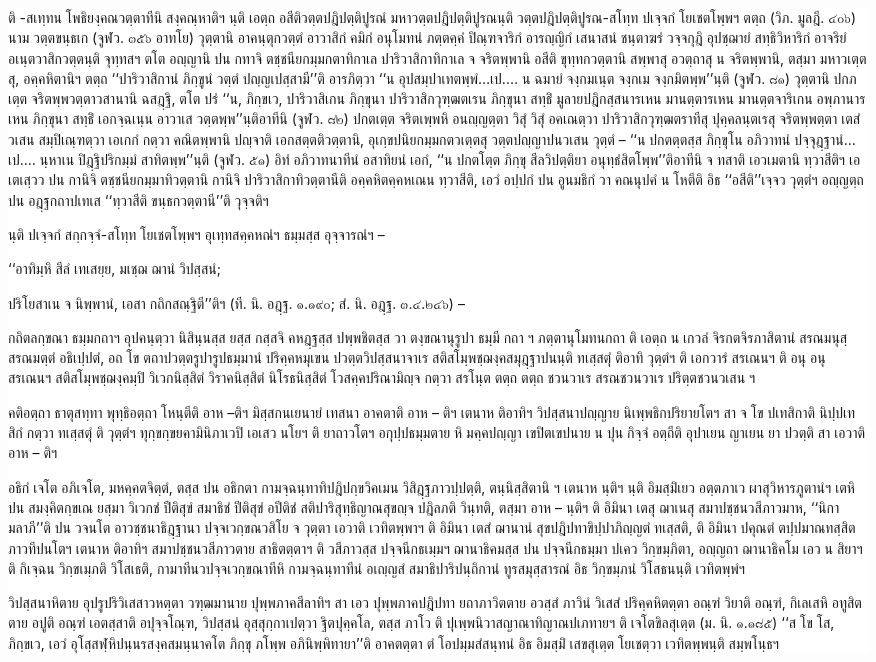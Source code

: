 
<p>ติ -สเทฺทน โพธิยงฺคณวตฺตาทีนิ สงฺคณฺหาติฯ นฺติ เอตฺถ อสีติวตฺตปฎิปตฺติปูรณํ มหาวตฺตปฎิปตฺติปูรณนฺติ วตฺตปฎิปตฺติปูรณ-สโทฺท ปเจฺจกํ โยเชตโพฺพฯ ตตฺถ  (วิภ. มูลฎี. ๔๐๖) นาม วตฺตขนฺธเก (จูฬว. ๓๕๖ อาทโย) วุตฺตานิ อาคนฺตุกวตฺตํ อาวาสิกํ คมิกํ อนุโมทนํ ภตฺตคฺคํ ปิณฺฑจาริกํ อารญฺญิกํ เสนาสนํ ชนฺตาฆรํ วจฺจกุฎิ อุปชฺฌายํ สทฺธิวิหาริกํ อาจริยํ อเนฺตวาสิกวตฺตนฺติ จุทฺทสฯ ตโต อญฺญานิ ปน กทาจิ ตชฺชนียกมฺมกตาทิกาเล ปาริวาสิกาทิกาเล จ จริตพฺพานิ อสีติ ขุทฺทกวตฺตานิ สพฺพาสุ อวตฺถาสุ น จริตพฺพานิ, ตสฺมา มหาวเตฺตสุ, อคฺคหิตานิฯ ตตฺถ ‘‘ปาริวาสิกานํ ภิกฺขูนํ วตฺตํ ปญฺญเปสฺสามี’’ติ อารภิตฺวา ‘‘น อุปสมฺปาเทตพฺพํ…เป.… น ฉมายํ จงฺกมเนฺต จงฺกเม จงฺกมิตพฺพ’’นฺติ (จูฬว. ๘๑) วุตฺตานิ ปกภเตฺต จริตพฺพวตฺตาวสานานิ ฉสฎฺฐิ, ตโต ปรํ ‘‘น, ภิกฺขเว, ปาริวาสิเกน ภิกฺขุนา ปาริวาสิกวุฑฺฒตเรน ภิกฺขุนา สทฺธิํ มูลายปฎิกสฺสนารเหน มานตฺตารเหน มานตฺตจาริเกน อพฺภานารเหน ภิกฺขุนา สทฺธิํ เอกจฺฉเนฺน อาวาเส วตฺตพฺพ’’นฺติอาทีนิ (จูฬว. ๘๒) ปกตเตฺต จริตเพฺพหิ อนญฺญตฺตา วิสุํ วิสุํ อคเณตฺวา ปาริวาสิกวุฑฺฒตราทีสุ ปุคฺคลนฺตเรสุ  จริตพฺพตฺตา เตสํ วเสน สมฺปิเณฺฑตฺวา เอเกกํ กตฺวา คณิตพฺพานิ ปญฺจาติ เอกสตฺตติวตฺตานิ, อุเกฺขปนิยกมฺมกตวเตฺตสุ วตฺตปญฺญาปนวเสน วุตฺตํ – ‘‘น ปกตตฺตสฺส ภิกฺขุโน อภิวาทนํ ปจฺจุฎฺฐานํ…เป.… นฺหาเน ปิฎฺฐิปริกมฺมํ สาทิตพฺพ’’นฺติ (จูฬว. ๕๑) อิทํ อภิวาทนาทีนํ อสาทิยนํ เอกํ, ‘‘น ปกตโตฺต ภิกฺขุ สีลวิปตฺติยา อนุทฺธํสิตโพฺพ’’ติอาทีนิ จ ทสาติ เอวเมตานิ ทฺวาสีติฯ เอเตเสฺวว ปน กานิจิ ตชฺชนียกมฺมาทิวตฺตานิ กานิจิ ปาริวาสิกาทิวตฺตานีติ อคฺคหิตคฺคหเณน ทฺวาสีติ, เอวํ อปฺปกํ ปน อูนมธิกํ วา คณนุปคํ น โหตีติ อิธ ‘‘อสีติ’’เจฺจว วุตฺตํฯ อญฺญตฺถ ปน อฎฺฐกถาปเทเส ‘‘ทฺวาสีติ ขนฺธกวตฺตานี’’ติ วุจฺจติฯ</p>


<p>  นฺติ ปเจฺจกํ สกฺกจฺจํ-สโทฺท โยเชตโพฺพฯ  อุเทฺทสคฺคหณํฯ  ธมฺมสฺส อุจฺจารณํฯ  –</p>


<p>
‘‘อาทิมฺหิ สีลํ เทเสยฺย, มเชฺฌ ฌานํ วิปสฺสนํ;  
  
ปริโยสาเน จ นิพฺพานํ, เอสา กถิกสณฺฐิตี’’ติฯ (ที. นิ. อฎฺฐ. ๑.๑๙๐; สํ. นิ. อฎฺฐ. ๓.๔.๒๔๖) –  
</p>
  
<p> กถิตลกฺขณา ธมฺมกถาฯ อุปคนฺตฺวา นิสินฺนสฺส ยสฺส กสฺสจิ คหฎฺฐสฺส ปพฺพชิตสฺส วา ตงฺขณานุรูปา ธมฺมี กถา ฯ ภตฺตานุโมทนกถา ติ เอตฺถ น เกวลํ จิรกตจิรภาสิตานํ สรณมนุสฺสรณมตฺตํ อธิเปฺปตํ, อถ โข ตถาปวตฺตรูปารูปธมฺมานํ ปริคฺคหมุเขน ปวตฺตวิปสฺสนาจาเร สติสโมฺพชฺฌงฺคสมุฎฺฐาปนนฺติ ทเสฺสตุํ ติอาทิ วุตฺตํฯ ติ เอกวารํ สรเณนฯ ติ อนุ อนุ สรเณนฯ สติสโมฺพชฺฌงฺคมฺปิ วิเวกนิสฺสิตํ วิราคนิสฺสิตํ นิโรธนิสฺสิตํ โวสคฺคปริณามิญฺจ กตฺวา สรโนฺต ตตฺถ ตตฺถ ชวนวาเร สรณชวนวาเร ปริตฺตชวนวเสน ฯ</p>


<p>คติอตฺถา ธาตุสทฺทา พุทฺธิอตฺถา โหนฺตีติ อาห –ติฯ มิสฺสกนเยนายํ เทสนา อาคตาติ อาห – ติฯ เตนาห ติอาทิฯ วิปสฺสนาปญฺญาย นิเพฺพธิกปริยายโตฯ สา จ โข ปเทสิกาติ นิปฺปเทสิกํ กตฺวา ทเสฺสตุํ ติ วุตฺตํฯ ทุกฺขกฺขยคามินิภาเวปิ เอเสว นโยฯ ติ ยาถาวโตฯ อกุปฺปธมฺมตาย  หิ มคฺคปญฺญา เขปิตเขปนาย น ปุน กิจฺจํ อตฺถีติ อุปาเยน ญาเยน ยา ปวตฺติ สา เอวาติ อาห – ติฯ</p>


<p> อธิกํ เจโต อภิเจโต, มหคฺคตจิตฺตํ, ตสฺส ปน อธิกตา กามจฺฉนฺทาทิปฎิปกฺขวิคเมน วิสิฎฺฐภาวปฺปตฺติ, ตนฺนิสฺสิตานิ ฯ เตนาห นฺติฯ นฺติ อิมสฺมิํเยว อตฺตภาเว ผาสุวิหารภูตานํฯ เตหิ  ปน สมงฺคิตกฺขเณ ยสฺมา วิเวกชํ ปีติสุขํ สมาธิชํ ปีติสุขํ อปีติชํ สติปาริสุทฺธิญาณสุขญฺจ ปฎิลภติ วินฺทติ, ตสฺมา อาห – นฺติฯ ติ อิมินา เตสุ ฌาเนสุ สมาปชฺชนวสีภาวมาห, ‘‘นิกามลาภี’’ติ ปน วจนโต อาวชฺชนาธิฎฺฐานา ปจฺจเวกฺขณวสิโย จ วุตฺตา เอวาติ เวทิตพฺพาฯ ติ อิมินา เตสํ ฌานานํ สุขปฎิปทาขิปฺปาภิญฺญตํ ทเสฺสติ, ติ อิมินา ปคุณตํ ตปฺปมาณทสฺสิตภาวทีปนโตฯ เตนาห ติอาทิฯ  สมาปชฺชนวสีภาวตาย สาธิตตฺตาฯ ติ วสีภาวสฺส ปจฺจนีกธเมฺมฯ ฌานาธิคมสฺส ปน ปจฺจนีกธมฺมา ปเคว วิกฺขมฺภิตา, อญฺญถา ฌานาธิคโม เอว น สิยาฯ ติ กิเจฺฉน วิกฺขเมฺภติ วิโสเธติ, กามาทีนวปจฺจเวกฺขณาทีหิ กามจฺฉนฺทาทีนํ อเญฺญสํ สมาธิปาริปนฺถิกานํ ทูรสมุสฺสารณํ อิธ วิกฺขมฺภนํ วิโสธนนฺติ เวทิตพฺพํฯ</p>


<p> วิปสฺสนาหิตาย อุปรูปริวิเสสาวหตฺตา วฑฺฒมานาย ปุพฺพภาคสีลาทิฯ สา เอว ปุพฺพภาคปฎิปทา ยถาภาวิตตาย อวสฺสํ ภาวินํ วิเสสํ ปริคฺคหิตตฺตา อณฺฑํ วิยาติ อณฺฑํ, กิเลเสหิ อทูสิตตาย อปูติ อณฺฑํ เอตสฺสาติ อปุจฺจโณฺฑ, วิปสฺสนํ อุสฺสุกฺกาเปตฺวา ฐิตปุคฺคโล, ตสฺส ภาโว ติ ปุเพฺพนิวาสญาณาทิญาณปเภทายฯ ติ เจโตขิลสุเตฺต (ม. นิ. ๑.๑๘๕) ‘‘ส โข โส, ภิกฺขเว, เอวํ อุโสฺสฬฺหิปนฺนรสงฺคสมนฺนาคโต ภิกฺขุ ภโพฺพ อภินิพฺพิทายา’’ติ อาคตตฺตา  ตํ โอปมฺมสํสนฺทนํ อิธ อิมสฺมิํ เสขสุเตฺต โยเชตฺวา เวทิตพฺพนฺติ สมฺพโนฺธฯ</p>
